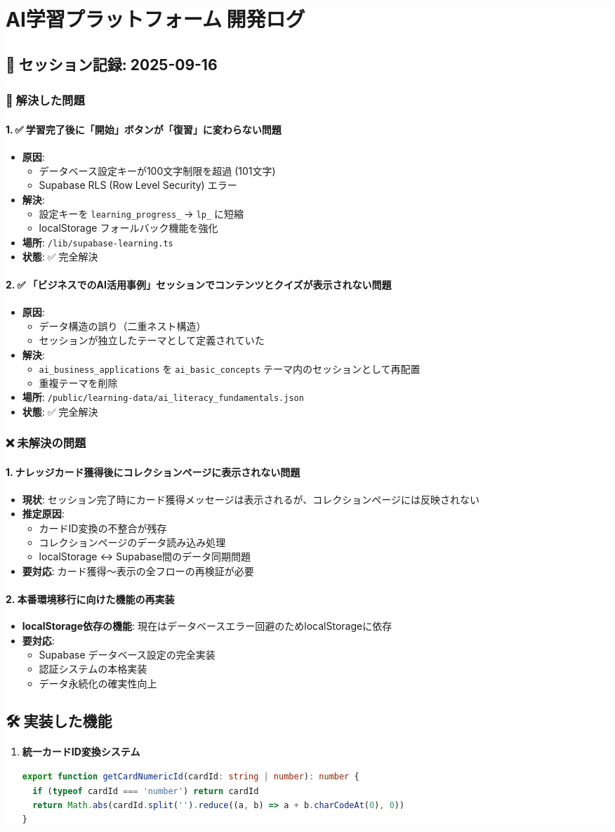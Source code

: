 # AI学習プラットフォーム 開発ログ

## 📅 セッション記録: 2025-09-16

### 🎯 解決した問題

#### 1. ✅ 学習完了後に「開始」ボタンが「復習」に変わらない問題
- **原因**: 
  - データベース設定キーが100文字制限を超過 (101文字)
  - Supabase RLS (Row Level Security) エラー
- **解決**: 
  - 設定キーを `learning_progress_` → `lp_` に短縮
  - localStorage フォールバック機能を強化
- **場所**: `/lib/supabase-learning.ts`
- **状態**: ✅ 完全解決

#### 2. ✅ 「ビジネスでのAI活用事例」セッションでコンテンツとクイズが表示されない問題
- **原因**: 
  - データ構造の誤り（二重ネスト構造）
  - セッションが独立したテーマとして定義されていた
- **解決**: 
  - `ai_business_applications` を `ai_basic_concepts` テーマ内のセッションとして再配置
  - 重複テーマを削除
- **場所**: `/public/learning-data/ai_literacy_fundamentals.json`
- **状態**: ✅ 完全解決

### ❌ 未解決の問題

#### 1. ナレッジカード獲得後にコレクションページに表示されない問題
- **現状**: セッション完了時にカード獲得メッセージは表示されるが、コレクションページには反映されない
- **推定原因**: 
  - カードID変換の不整合が残存
  - コレクションページのデータ読み込み処理
  - localStorage ↔ Supabase間のデータ同期問題
- **要対応**: カード獲得〜表示の全フローの再検証が必要

#### 2. 本番環境移行に向けた機能の再実装
- **localStorage依存の機能**: 現在はデータベースエラー回避のためlocalStorageに依存
- **要対応**: 
  - Supabase データベース設定の完全実装
  - 認証システムの本格実装
  - データ永続化の確実性向上

## 🛠️ 実装した機能

1. **統一カードID変換システム**
   ```typescript
   export function getCardNumericId(cardId: string | number): number {
     if (typeof cardId === 'number') return cardId
     return Math.abs(cardId.split('').reduce((a, b) => a + b.charCodeAt(0), 0))
   }
   ```
